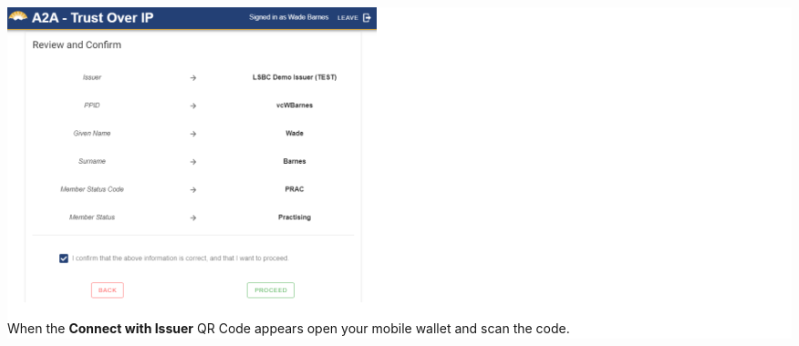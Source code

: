 <img src="./images/confirm-credential-request.png" width="405"/>

When the **Connect with Issuer** QR Code appears open your mobile wallet and scan the code.
<br/>